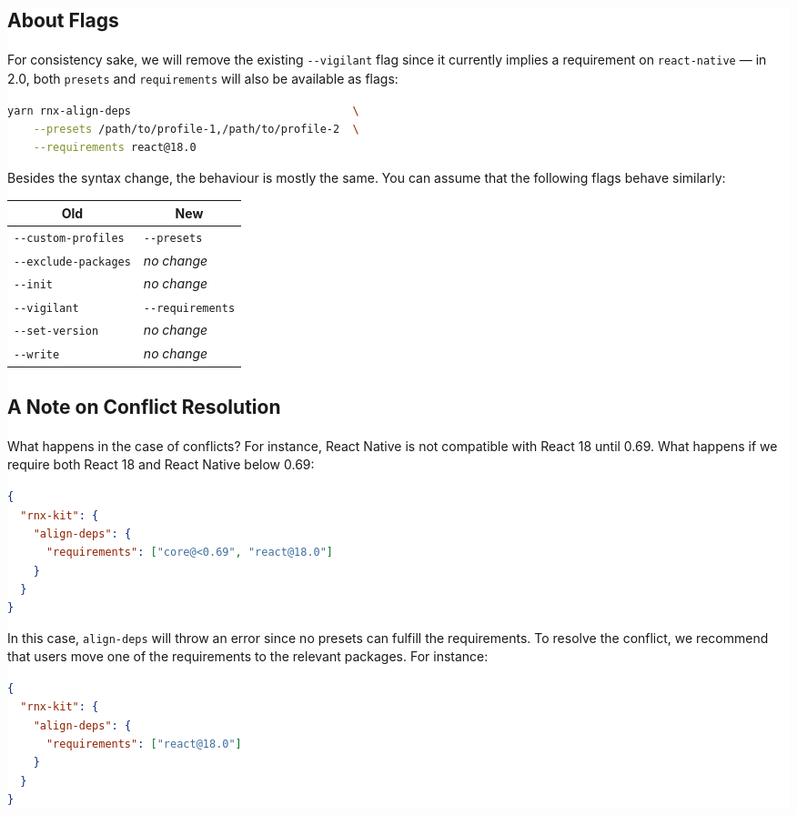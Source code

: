 ## About Flags

For consistency sake, we will remove the existing `--vigilant` flag since it
currently implies a requirement on `react-native` — in 2.0, both `presets` and
`requirements` will also be available as flags:

```sh
yarn rnx-align-deps                                  \
    --presets /path/to/profile-1,/path/to/profile-2  \
    --requirements react@18.0
```

Besides the syntax change, the behaviour is mostly the same. You can assume that
the following flags behave similarly:

| Old                  | New              |
| -------------------- | ---------------- |
| `--custom-profiles`  | `--presets`      |
| `--exclude-packages` | _no change_      |
| `--init`             | _no change_      |
| `--vigilant`         | `--requirements` |
| `--set-version`      | _no change_      |
| `--write`            | _no change_      |

## A Note on Conflict Resolution

What happens in the case of conflicts? For instance, React Native is not
compatible with React 18 until 0.69. What happens if we require both React 18
and React Native below 0.69:

```json
{
  "rnx-kit": {
    "align-deps": {
      "requirements": ["core@<0.69", "react@18.0"]
    }
  }
}
```

In this case, `align-deps` will throw an error since no presets can fulfill the
requirements. To resolve the conflict, we recommend that users move one of the
requirements to the relevant packages. For instance:

```json
{
  "rnx-kit": {
    "align-deps": {
      "requirements": ["react@18.0"]
    }
  }
}
```
